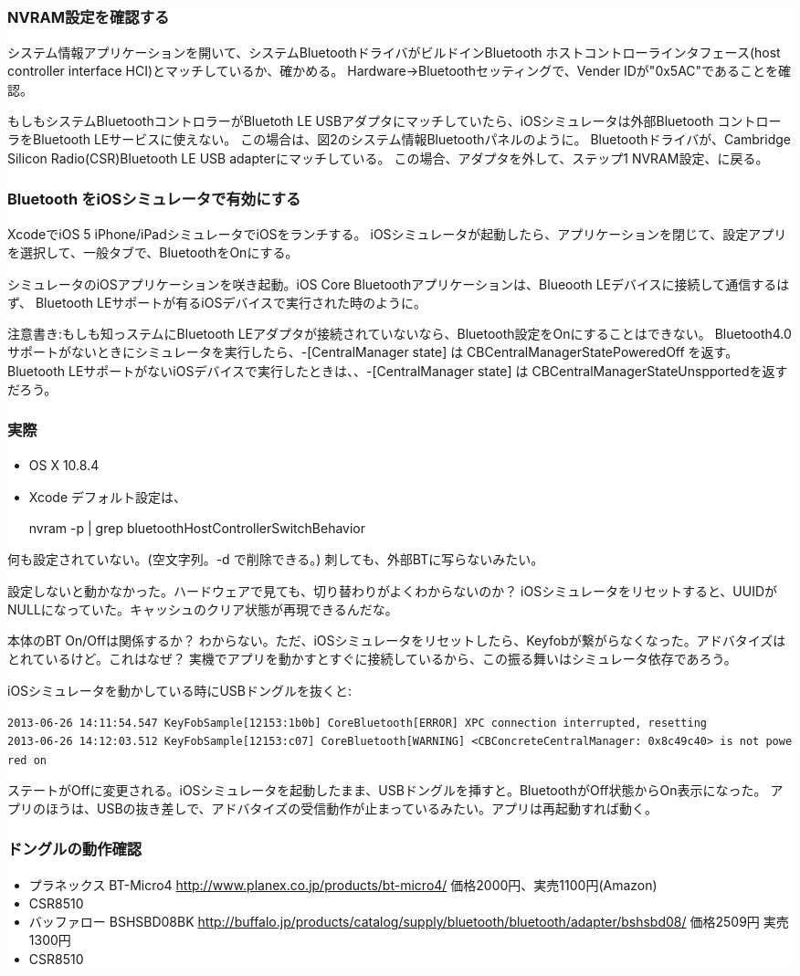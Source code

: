 ### NVRAM設定を確認する

システム情報アプリケーションを開いて、システムBluetoothドライバがビルドインBluetooth ホストコントローラインタフェース(host controller interface HCI)とマッチしているか、確かめる。
Hardware->Bluetoothセッティングで、Vender IDが"0x5AC"であることを確認。



もしもシステムBluetoothコントロラーがBluetoth LE USBアダプタにマッチしていたら、iOSシミュレータは外部Bluetooth コントローラをBluetooth LEサービスに使えない。
この場合は、図2のシステム情報Bluetoothパネルのように。
Bluetoothドライバが、Cambridge Silicon Radio(CSR)Bluetooth LE USB adapterにマッチしている。
この場合、アダプタを外して、ステップ1 NVRAM設定、に戻る。

### Bluetooth をiOSシミュレータで有効にする

XcodeでiOS 5 iPhone/iPadシミュレータでiOSをランチする。
iOSシミュレータが起動したら、アプリケーションを閉じて、設定アプリを選択して、一般タブで、BluetoothをOnにする。

シミュレータのiOSアプリケーションを咲き起動。iOS Core Bluetoothアプリケーションは、Blueooth LEデバイスに接続して通信するはず、
Bluetooth LEサポートが有るiOSデバイスで実行された時のように。

注意書き:もしも知っステムにBluetooth LEアダプタが接続されていないなら、Bluetooth設定をOnにすることはできない。
Bluetooth4.0サポートがないときにシミュレータを実行したら、-[CentralManager state] は  CBCentralManagerStatePoweredOff を返す。
Bluetooth LEサポートがないiOSデバイスで実行したときは、、-[CentralManager state] は  CBCentralManagerStateUnspportedを返すだろう。

### 実際

- OS X 10.8.4
- Xcode 
デフォルト設定は、

	nvram -p | grep bluetoothHostControllerSwitchBehavior

何も設定されていない。(空文字列。-d で削除できる。) 刺しても、外部BTに写らないみたい。

設定しないと動かなかった。ハードウェアで見ても、切り替わりがよくわからないのか？
iOSシミュレータをリセットすると、UUIDがNULLになっていた。キャッシュのクリア状態が再現できるんだな。

本体のBT On/Offは関係するか？
わからない。ただ、iOSシミュレータをリセットしたら、Keyfobが繋がらなくなった。アドバタイズはとれているけど。これはなぜ？
実機でアプリを動かすとすぐに接続しているから、この振る舞いはシミュレータ依存であろう。

iOSシミュレータを動かしている時にUSBドングルを抜くと:

	2013-06-26 14:11:54.547 KeyFobSample[12153:1b0b] CoreBluetooth[ERROR] XPC connection interrupted, resetting
	2013-06-26 14:12:03.512 KeyFobSample[12153:c07] CoreBluetooth[WARNING] <CBConcreteCentralManager: 0x8c49c40> is not powered on

ステートがOffに変更される。iOSシミュレータを起動したまま、USBドングルを挿すと。BluetoothがOff状態からOn表示になった。
アプリのほうは、USBの抜き差しで、アドバタイズの受信動作が止まっているみたい。アプリは再起動すれば動く。

### ドングルの動作確認

* プラネックス BT-Micro4 http://www.planex.co.jp/products/bt-micro4/ 価格2000円、実売1100円(Amazon)
 *  CSR8510
* バッファロー BSHSBD08BK http://buffalo.jp/products/catalog/supply/bluetooth/bluetooth/adapter/bshsbd08/  価格2509円 実売1300円
 * CSR8510
